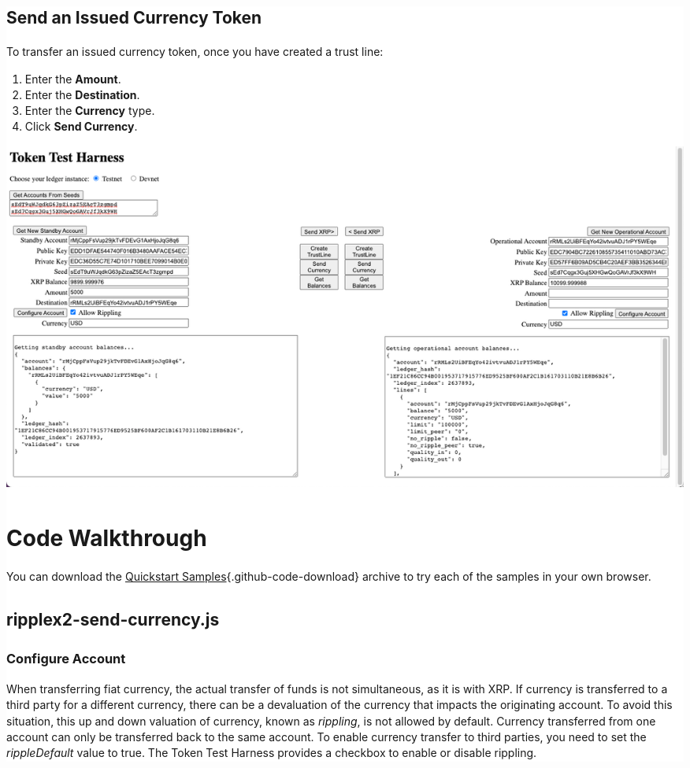 ## Send an Issued Currency Token

To transfer an issued currency token, once you have created a trust line:



1. Enter the **Amount**.
2. Enter the **Destination**.
3. Enter the **Currency** type.
4. Click **Send Currency**.



![Currency transfer](img/quickstart7.png)



# Code Walkthrough

You can download the [Quickstart Samples](https://github.com/XRPLF/xrpl-dev-portal/tree/master/content/_code-samples/quickstart/js/quickstart.zip){.github-code-download} archive to try each of the samples in your own browser.

## ripplex2-send-currency.js


### Configure Account

When transferring fiat currency, the actual transfer of funds is not simultaneous, as it is with XRP. If currency is transferred to a third party for a different currency, there can be a devaluation of the currency that impacts the originating account. To avoid this situation, this up and down valuation of currency, known as _rippling_, is not allowed by default. Currency transferred from one account can only be transferred back to the same account. To enable currency transfer to third parties, you need to set the _rippleDefault_ value to true. The Token Test Harness provides a checkbox to enable or disable rippling.
